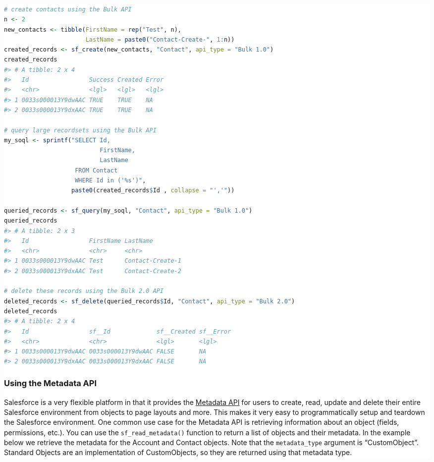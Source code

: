 ``` r
# create contacts using the Bulk API
n <- 2
new_contacts <- tibble(FirstName = rep("Test", n),
                       LastName = paste0("Contact-Create-", 1:n))
created_records <- sf_create(new_contacts, "Contact", api_type = "Bulk 1.0")
created_records
#> # A tibble: 2 x 4
#>   Id                 Success Created Error
#>   <chr>              <lgl>   <lgl>   <lgl>
#> 1 0033s000013Y9dwAAC TRUE    TRUE    NA   
#> 2 0033s000013Y9dxAAC TRUE    TRUE    NA

# query large recordsets using the Bulk API
my_soql <- sprintf("SELECT Id,
                           FirstName, 
                           LastName
                    FROM Contact 
                    WHERE Id in ('%s')", 
                   paste0(created_records$Id , collapse = "','"))

queried_records <- sf_query(my_soql, "Contact", api_type = "Bulk 1.0")
queried_records
#> # A tibble: 2 x 3
#>   Id                 FirstName LastName        
#>   <chr>              <chr>     <chr>           
#> 1 0033s000013Y9dwAAC Test      Contact-Create-1
#> 2 0033s000013Y9dxAAC Test      Contact-Create-2

# delete these records using the Bulk 2.0 API
deleted_records <- sf_delete(queried_records$Id, "Contact", api_type = "Bulk 2.0")
deleted_records
#> # A tibble: 2 x 4
#>   Id                 sf__Id             sf__Created sf__Error
#>   <chr>              <chr>              <lgl>       <lgl>    
#> 1 0033s000013Y9dwAAC 0033s000013Y9dwAAC FALSE       NA       
#> 2 0033s000013Y9dxAAC 0033s000013Y9dxAAC FALSE       NA
```

### Using the Metadata API

Salesforce is a very flexible platform in that it provides the [Metadata
API](https://developer.salesforce.com/docs/atlas.en-us.api_meta.meta/api_meta/meta_intro.htm)
for users to create, read, update and delete their entire Salesforce
environment from objects to page layouts and more. This makes it very
easy to programmatically setup and teardown the Salesforce environment.
One common use case for the Metadata API is retrieving information about
an object (fields, permissions, etc.). You can use the
`sf_read_metadata()` function to return a list of objects and their
metadata. In the example below we retrieve the metadata for the Account
and Contact objects. Note that the `metadata_type` argument is
“CustomObject”. Standard Objects are an implementation of
CustomObjects, so they are returned using that metadata type.
